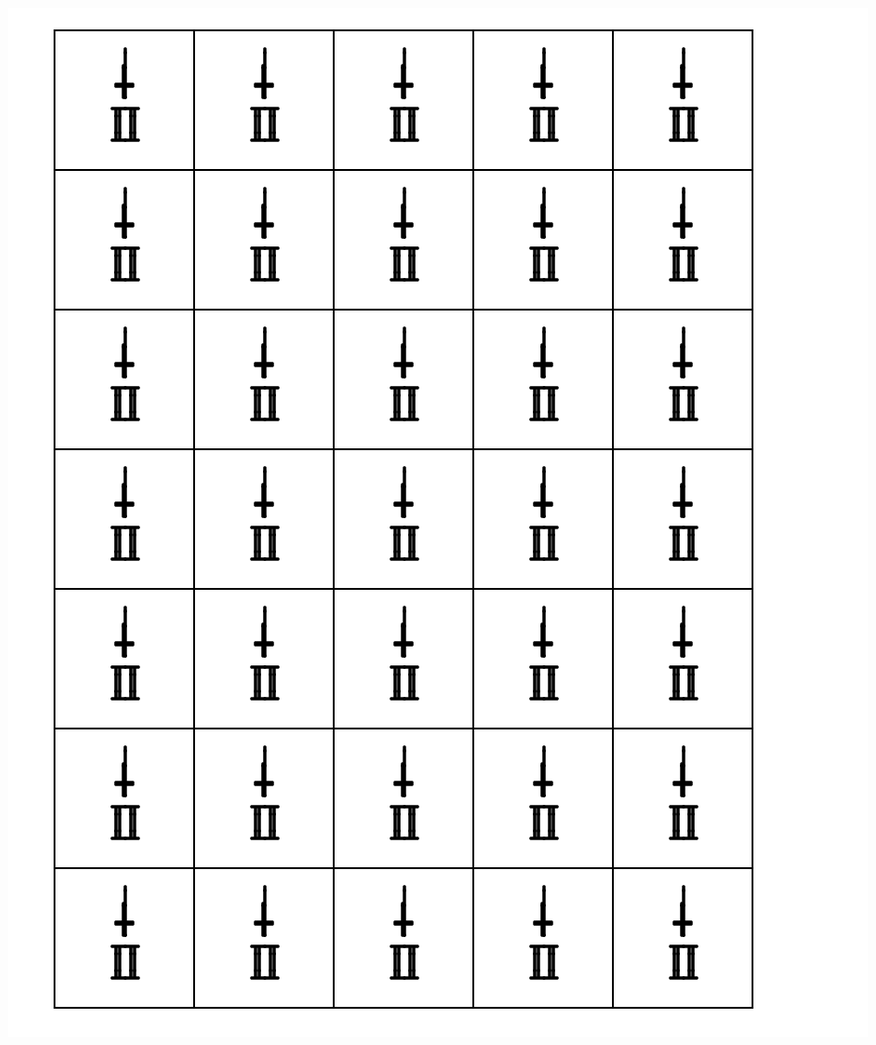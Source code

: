 ![](https://raw.githubusercontent.com/LafeLabs/trashmagicmedia/main/tarot/images/iconpage-2-swords.svg)
